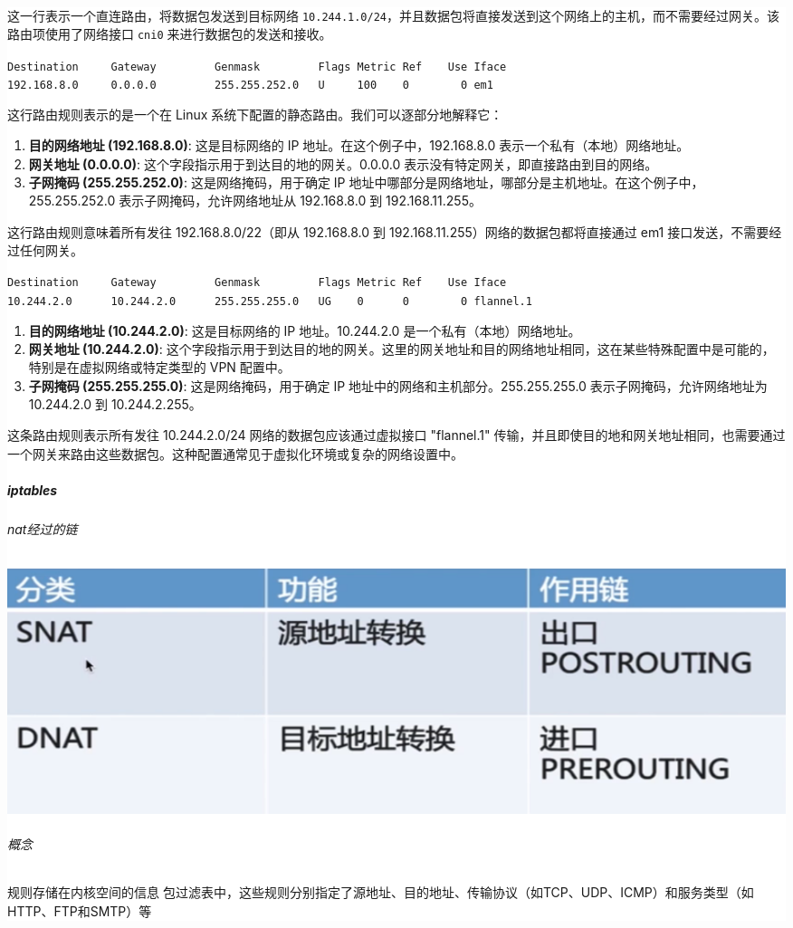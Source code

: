 这一行表示一个直连路由，将数据包发送到目标网络 `10.244.1.0/24`，并且数据包将直接发送到这个网络上的主机，而不需要经过网关。该路由项使用了网络接口 `cni0` 来进行数据包的发送和接收。



```shell
Destination     Gateway         Genmask         Flags Metric Ref    Use Iface
192.168.8.0     0.0.0.0         255.255.252.0   U     100    0        0 em1
```



这行路由规则表示的是一个在 Linux 系统下配置的静态路由。我们可以逐部分地解释它：

1. **目的网络地址 (192.168.8.0)**: 这是目标网络的 IP 地址。在这个例子中，192.168.8.0 表示一个私有（本地）网络地址。
2. **网关地址 (0.0.0.0)**: 这个字段指示用于到达目的地的网关。0.0.0.0 表示没有特定网关，即直接路由到目的网络。
3. **子网掩码 (255.255.252.0)**: 这是网络掩码，用于确定 IP 地址中哪部分是网络地址，哪部分是主机地址。在这个例子中，255.255.252.0 表示子网掩码，允许网络地址从 192.168.8.0 到 192.168.11.255。

这行路由规则意味着所有发往 192.168.8.0/22（即从 192.168.8.0 到 192.168.11.255）网络的数据包都将直接通过 em1 接口发送，不需要经过任何网关。

```shell
Destination     Gateway         Genmask         Flags Metric Ref    Use Iface
10.244.2.0      10.244.2.0      255.255.255.0   UG    0      0        0 flannel.1
```

1. **目的网络地址 (10.244.2.0)**: 这是目标网络的 IP 地址。10.244.2.0 是一个私有（本地）网络地址。
2. **网关地址 (10.244.2.0)**: 这个字段指示用于到达目的地的网关。这里的网关地址和目的网络地址相同，这在某些特殊配置中是可能的，特别是在虚拟网络或特定类型的 VPN 配置中。
3. **子网掩码 (255.255.255.0)**: 这是网络掩码，用于确定 IP 地址中的网络和主机部分。255.255.255.0 表示子网掩码，允许网络地址为 10.244.2.0 到 10.244.2.255。

这条路由规则表示所有发往 10.244.2.0/24 网络的数据包应该通过虚拟接口 "flannel.1" 传输，并且即使目的地和网关地址相同，也需要通过一个网关来路由这些数据包。这种配置通常见于虚拟化环境或复杂的网络设置中。

##### iptables

###### nat经过的链

![](network/iptables01.png)

###### 概念

规则存储在内核空间的信息 包过滤表中，这些规则分别指定了源地址、目的地址、传输协议（如TCP、UDP、ICMP）和服务类型（如HTTP、FTP和SMTP）等
